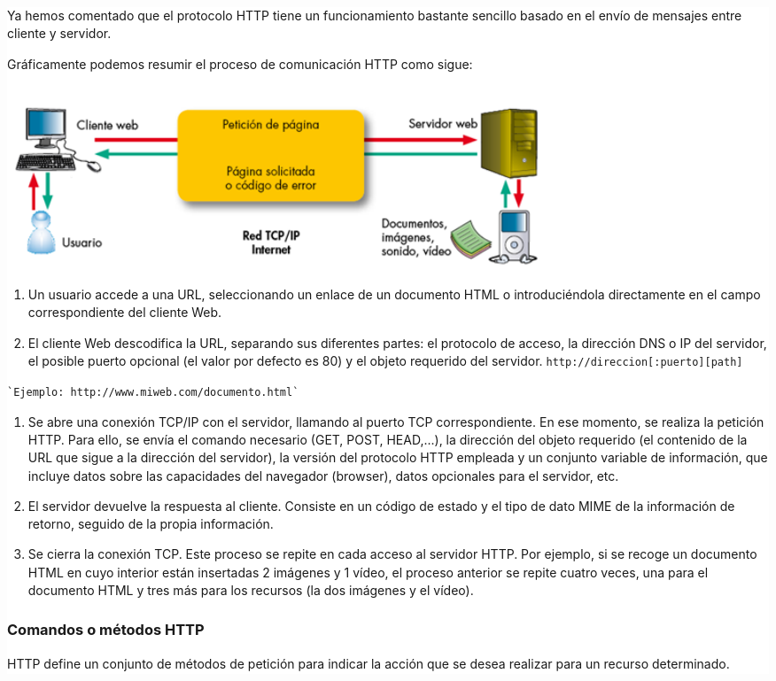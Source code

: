 Ya hemos comentado que el protocolo HTTP tiene un funcionamiento bastante sencillo basado en el envío de mensajes entre cliente y servidor. 

Gráficamente podemos resumir el proceso de comunicación HTTP como sigue: 

![](img/funcionamiento-http.png)

  1. Un usuario accede a una URL, seleccionando un enlace de un documento HTML o introduciéndola directamente en el campo correspondiente del cliente Web. 

  2. El cliente Web descodifica la URL, separando sus diferentes partes: el protocolo de acceso, la dirección DNS o IP del servidor, el posible puerto opcional (el valor por defecto es 80) y el objeto requerido del servidor. `http://direccion[:puerto][path]`

    `Ejemplo: http://www.miweb.com/documento.html`

  1. Se abre una conexión TCP/IP con el servidor, llamando al puerto TCP correspondiente. En ese momento, se realiza la petición HTTP. Para ello, se envía el comando necesario (GET, POST, HEAD,...), la dirección del objeto requerido (el contenido de la URL que sigue a la dirección del servidor), la versión del protocolo HTTP empleada y un conjunto variable de información, que incluye datos sobre las capacidades del navegador (browser), datos opcionales para el servidor, etc. 

  2. El servidor devuelve la respuesta al cliente. Consiste en un código de estado y el tipo de dato MIME de la información de retorno, seguido de la propia información. 

  3. Se cierra la conexión TCP. Este proceso se repite en cada acceso al servidor HTTP. Por ejemplo, si se recoge un documento HTML en cuyo interior están insertadas 2 imágenes y 1 vídeo, el proceso anterior se repite cuatro veces, una para el documento HTML y tres más para los recursos (la dos imágenes y el vídeo). 

### Comandos o métodos HTTP

HTTP define un conjunto de métodos de petición para indicar la acción que se desea realizar para un recurso determinado. 
